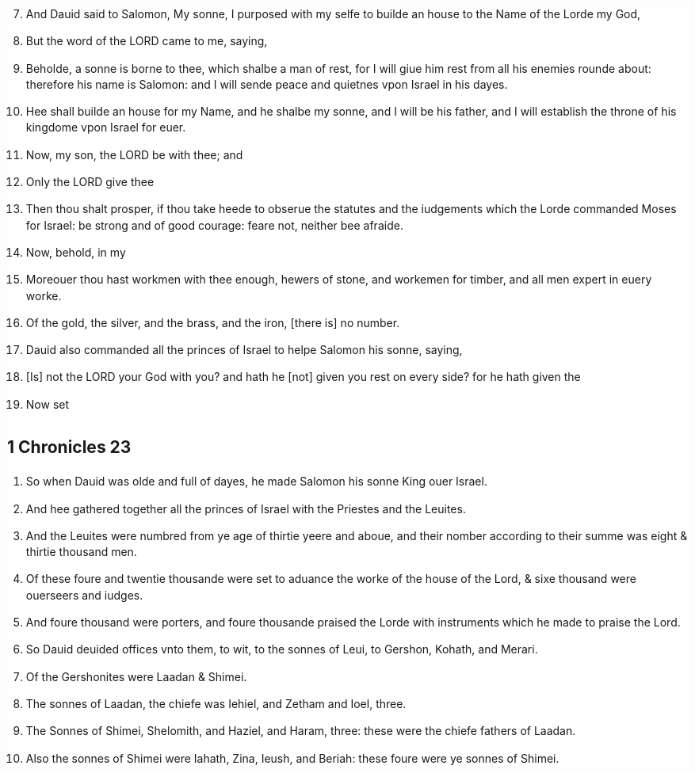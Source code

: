7. And Dauid said to Salomon, My sonne, I purposed with my selfe to builde an house to the Name of the Lorde my God,

8. But the word of the LORD came to me, saying, 

9. Beholde, a sonne is borne to thee, which shalbe a man of rest, for I will giue him rest from all his enemies rounde about: therefore his name is Salomon: and I will sende peace and quietnes vpon Israel in his dayes.

10. Hee shall builde an house for my Name, and he shalbe my sonne, and I will be his father, and I will establish the throne of his kingdome vpon Israel for euer.

11. Now, my son, the LORD be with thee; and 

12. Only the LORD give thee 

13. Then thou shalt prosper, if thou take heede to obserue the statutes and the iudgements which the Lorde commanded Moses for Israel: be strong and of good courage: feare not, neither bee afraide.

14. Now, behold, in my 

15. Moreouer thou hast workmen with thee enough, hewers of stone, and workemen for timber, and all men expert in euery worke.

16. Of the gold, the silver, and the brass, and the iron, [there is] no number. 

17. Dauid also commanded all the princes of Israel to helpe Salomon his sonne, saying,

18. [Is] not the LORD your God with you? and hath he [not] given you rest on every side? for he hath given the 

19. Now set 

## 1 Chronicles 23

1. So when Dauid was olde and full of dayes, he made Salomon his sonne King ouer Israel.

2. And hee gathered together all the princes of Israel with the Priestes and the Leuites.

3. And the Leuites were numbred from ye age of thirtie yeere and aboue, and their nomber according to their summe was eight & thirtie thousand men.

4. Of these foure and twentie thousande were set to aduance the worke of the house of the Lord, & sixe thousand were ouerseers and iudges.

5. And foure thousand were porters, and foure thousande praised the Lorde with instruments which he made to praise the Lord.

6. So Dauid deuided offices vnto them, to wit, to the sonnes of Leui, to Gershon, Kohath, and Merari.

7. Of the Gershonites were Laadan & Shimei.

8. The sonnes of Laadan, the chiefe was Iehiel, and Zetham and Ioel, three.

9. The Sonnes of Shimei, Shelomith, and Haziel, and Haram, three: these were the chiefe fathers of Laadan.

10. Also the sonnes of Shimei were Iahath, Zina, Ieush, and Beriah: these foure were ye sonnes of Shimei.
